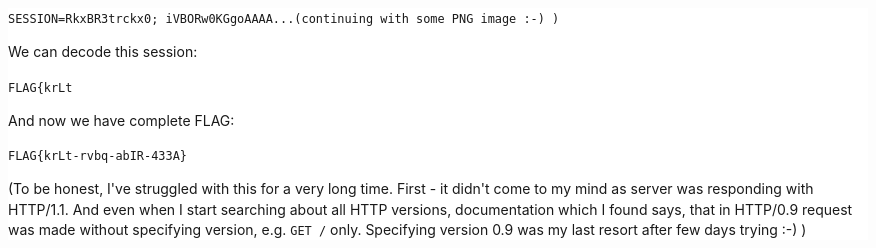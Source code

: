 	SESSION=RkxBR3trckx0; iVBORw0KGgoAAAA...(continuing with some PNG image :-) )

We can decode this session:

	FLAG{krLt

And now we have complete FLAG:

	FLAG{krLt-rvbq-abIR-433A}

(To be honest, I've struggled with this for a very long time. First - it didn't come to my mind as server was responding with HTTP/1.1. And even when I start searching about all HTTP versions, documentation which I found says, that in  HTTP/0.9 request was made without specifying version, e.g. `GET /` only. Specifying version 0.9 was my last resort after few days trying :-) )